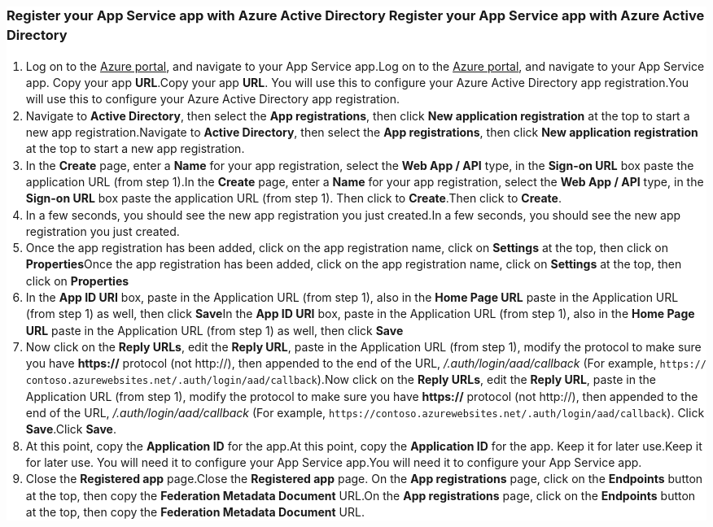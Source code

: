 ### <span data-ttu-id="fd87a-125"><a name="register"> </a>Register your App Service app with Azure Active Directory</span><span class="sxs-lookup"><span data-stu-id="fd87a-125"><a name="register"> </a>Register your App Service app with Azure Active Directory</span></span>
1. <span data-ttu-id="fd87a-126">Log on to the [Azure portal], and navigate to your App Service app.</span><span class="sxs-lookup"><span data-stu-id="fd87a-126">Log on to the [Azure portal], and navigate to your App Service app.</span></span> <span data-ttu-id="fd87a-127">Copy your app **URL**.</span><span class="sxs-lookup"><span data-stu-id="fd87a-127">Copy your app **URL**.</span></span> <span data-ttu-id="fd87a-128">You will use this to configure your Azure Active Directory app registration.</span><span class="sxs-lookup"><span data-stu-id="fd87a-128">You will use this to configure your Azure Active Directory app registration.</span></span>
2. <span data-ttu-id="fd87a-129">Navigate to **Active Directory**, then select the **App registrations**, then click **New application registration** at the top to start a new app registration.</span><span class="sxs-lookup"><span data-stu-id="fd87a-129">Navigate to **Active Directory**, then select the **App registrations**, then click **New application registration** at the top to start a new app registration.</span></span> 
3. <span data-ttu-id="fd87a-130">In the **Create** page, enter a **Name** for your app registration, select the  **Web App / API** type, in the **Sign-on URL** box paste the application URL (from step 1).</span><span class="sxs-lookup"><span data-stu-id="fd87a-130">In the **Create** page, enter a **Name** for your app registration, select the  **Web App / API** type, in the **Sign-on URL** box paste the application URL (from step 1).</span></span> <span data-ttu-id="fd87a-131">Then click to **Create**.</span><span class="sxs-lookup"><span data-stu-id="fd87a-131">Then click to **Create**.</span></span>
4. <span data-ttu-id="fd87a-132">In a few seconds, you should see the new app registration you just created.</span><span class="sxs-lookup"><span data-stu-id="fd87a-132">In a few seconds, you should see the new app registration you just created.</span></span>
5. <span data-ttu-id="fd87a-133">Once the app registration has been added, click on the app registration name, click on **Settings** at the top, then click on **Properties**</span><span class="sxs-lookup"><span data-stu-id="fd87a-133">Once the app registration has been added, click on the app registration name, click on **Settings** at the top, then click on **Properties**</span></span> 
6. <span data-ttu-id="fd87a-134">In the **App ID URI** box, paste in the Application URL (from step 1), also in the **Home Page URL** paste in the Application URL (from step 1) as well, then click **Save**</span><span class="sxs-lookup"><span data-stu-id="fd87a-134">In the **App ID URI** box, paste in the Application URL (from step 1), also in the **Home Page URL** paste in the Application URL (from step 1) as well, then click **Save**</span></span>
7. <span data-ttu-id="fd87a-135">Now click on the **Reply URLs**, edit the **Reply URL**, paste in the Application URL (from step 1), modify the protocol to make sure you have **https://** protocol (not http://), then appended to the end of the URL, */.auth/login/aad/callback* (For example, `https://contoso.azurewebsites.net/.auth/login/aad/callback`).</span><span class="sxs-lookup"><span data-stu-id="fd87a-135">Now click on the **Reply URLs**, edit the **Reply URL**, paste in the Application URL (from step 1), modify the protocol to make sure you have **https://** protocol (not http://), then appended to the end of the URL, */.auth/login/aad/callback* (For example, `https://contoso.azurewebsites.net/.auth/login/aad/callback`).</span></span> <span data-ttu-id="fd87a-136">Click **Save**.</span><span class="sxs-lookup"><span data-stu-id="fd87a-136">Click **Save**.</span></span>   
8.  <span data-ttu-id="fd87a-137">At this point, copy the **Application ID** for the app.</span><span class="sxs-lookup"><span data-stu-id="fd87a-137">At this point, copy the **Application ID** for the app.</span></span> <span data-ttu-id="fd87a-138">Keep it for later use.</span><span class="sxs-lookup"><span data-stu-id="fd87a-138">Keep it for later use.</span></span> <span data-ttu-id="fd87a-139">You will need it to configure your App Service app.</span><span class="sxs-lookup"><span data-stu-id="fd87a-139">You will need it to configure your App Service app.</span></span>
9. <span data-ttu-id="fd87a-140">Close the **Registered app** page.</span><span class="sxs-lookup"><span data-stu-id="fd87a-140">Close the **Registered app** page.</span></span> <span data-ttu-id="fd87a-141">On the **App registrations** page, click on the **Endpoints** button at the top, then copy the **Federation Metadata Document** URL.</span><span class="sxs-lookup"><span data-stu-id="fd87a-141">On the **App registrations** page, click on the **Endpoints** button at the top, then copy the **Federation Metadata Document** URL.</span></span> 

[0]: ./media/app-service-mobile-how-to-configure-active-directory-authentication/app-service-webapp-url.png
[1]: ./media/app-service-mobile-how-to-configure-active-directory-authentication/app-service-aad-app_registration.png
[2]: ./media/app-service-mobile-how-to-configure-active-directory-authentication/app-service-aad-app-registration-create.png
[3]: ./media/app-service-mobile-how-to-configure-active-directory-authentication/app-service-aad-app-registration-config-appidurl.png
[4]: ./media/app-service-mobile-how-to-configure-active-directory-authentication/app-service-aad-app-registration-config-replyurl.png
[5]: ./media/app-service-mobile-how-to-configure-active-directory-authentication/app-service-aad-endpoints.png
[6]: ./media/app-service-mobile-how-to-configure-active-directory-authentication/app-service-aad-endpoints-fedmetadataxml.png
[7]: ./media/app-service-mobile-how-to-configure-active-directory-authentication/app-service-webapp-auth.png
[8]: ./media/app-service-mobile-how-to-configure-active-directory-authentication/app-service-webapp-auth-config.png
[Azure portal]: https://portal.azure.com/